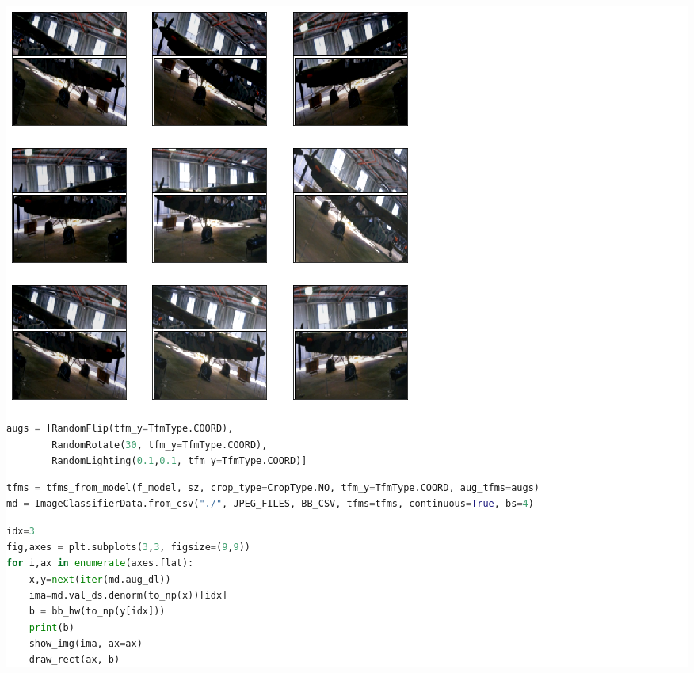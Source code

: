 

![png](output_66_7.png)



```python
augs = [RandomFlip(tfm_y=TfmType.COORD),
        RandomRotate(30, tfm_y=TfmType.COORD),
        RandomLighting(0.1,0.1, tfm_y=TfmType.COORD)]
```


```python
tfms = tfms_from_model(f_model, sz, crop_type=CropType.NO, tfm_y=TfmType.COORD, aug_tfms=augs)
md = ImageClassifierData.from_csv("./", JPEG_FILES, BB_CSV, tfms=tfms, continuous=True, bs=4)
```


```python
idx=3
fig,axes = plt.subplots(3,3, figsize=(9,9))
for i,ax in enumerate(axes.flat):
    x,y=next(iter(md.aug_dl))
    ima=md.val_ds.denorm(to_np(x))[idx]
    b = bb_hw(to_np(y[idx]))
    print(b)
    show_img(ima, ax=ax)
    draw_rect(ax, b)
```
